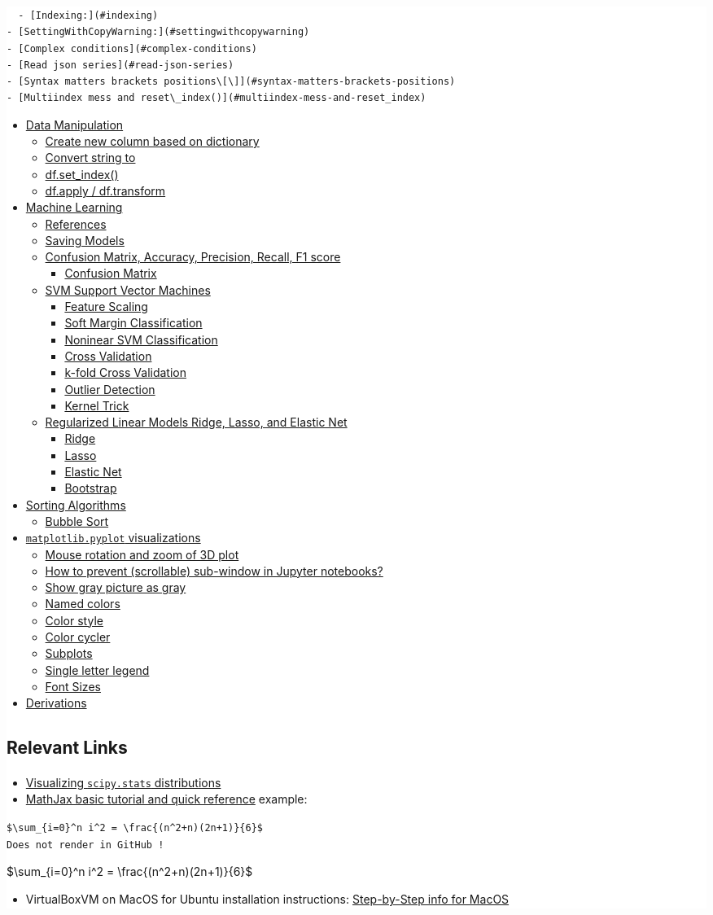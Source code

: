       - [Indexing:](#indexing)
    - [SettingWithCopyWarning:](#settingwithcopywarning)
    - [Complex conditions](#complex-conditions)
    - [Read json series](#read-json-series)
    - [Syntax matters brackets positions\[\]](#syntax-matters-brackets-positions)
    - [Multiindex mess and reset\_index()](#multiindex-mess-and-reset_index)
  - [Data Manipulation](#data-manipulation)
    - [Create new column based on dictionary](#create-new-column-based-on-dictionary)
    - [Convert string to](#convert-string-to)
    - [df.set\_index()](#dfset_index)
    - [df.apply / df.transform](#dfapply--dftransform)
- [Machine Learning](#machine-learning)
  - [References](#references)
  - [Saving Models](#saving-models)
  - [Confusion Matrix, Accuracy, Precision, Recall, F1 score](#confusion-matrix-accuracy-precision-recall-f1-score)
    - [Confusion Matrix](#confusion-matrix)
  - [SVM Support Vector Machines](#svm-support-vector-machines)
    - [Feature Scaling](#feature-scaling)
    - [Soft Margin Classification](#soft-margin-classification)
    - [Noninear SVM Classification](#noninear-svm-classification)
    - [Cross Validation](#cross-validation)
    - [k-fold Cross Validation](#k-fold-cross-validation)
    - [Outlier Detection](#outlier-detection)
    - [Kernel Trick](#kernel-trick)
  - [Regularized Linear Models Ridge, Lasso, and Elastic Net](#regularized-linear-models-ridge-lasso-and-elastic-net)
    - [Ridge](#ridge)
    - [Lasso](#lasso)
    - [Elastic Net](#elastic-net)
    - [Bootstrap](#bootstrap)
- [Sorting Algorithms](#sorting-algorithms)
  - [Bubble Sort](#bubble-sort)
- [`matplotlib.pyplot` visualizations](#matplotlibpyplot-visualizations)
  - [Mouse rotation and zoom of 3D plot](#mouse-rotation-and-zoom-of-3d-plot)
  - [How to prevent (scrollable) sub-window in Jupyter notebooks?](#how-to-prevent-scrollable-sub-window-in-jupyter-notebooks)
  - [Show gray picture as gray](#show-gray-picture-as-gray)
  - [Named colors](#named-colors)
  - [Color style](#color-style)
  - [Color cycler](#color-cycler)
  - [Subplots](#subplots)
  - [Single letter legend](#single-letter-legend)
  - [Font Sizes](#font-sizes)
- [Derivations](#derivations)

## Relevant Links
* [Visualizing `scipy.stats` distributions](https://stackoverflow.com/questions/37559470/what-do-all-the-distributions-available-in-scipy-stats-look-like)
* [MathJax basic tutorial and quick reference](https://math.meta.stackexchange.com/questions/5020/mathjax-basic-tutorial-and-quick-reference)
example:
```
$\sum_{i=0}^n i^2 = \frac{(n^2+n)(2n+1)}{6}$
Does not render in GitHub !
```
$\sum_{i=0}^n i^2 = \frac{(n^2+n)(2n+1)}{6}$
* VirtualBoxVM on MacOS for Ubuntu installation instructions:
[Step-by-Step info for MacOS](https://siytek.com/ubuntu-mac-virtualbox/)
